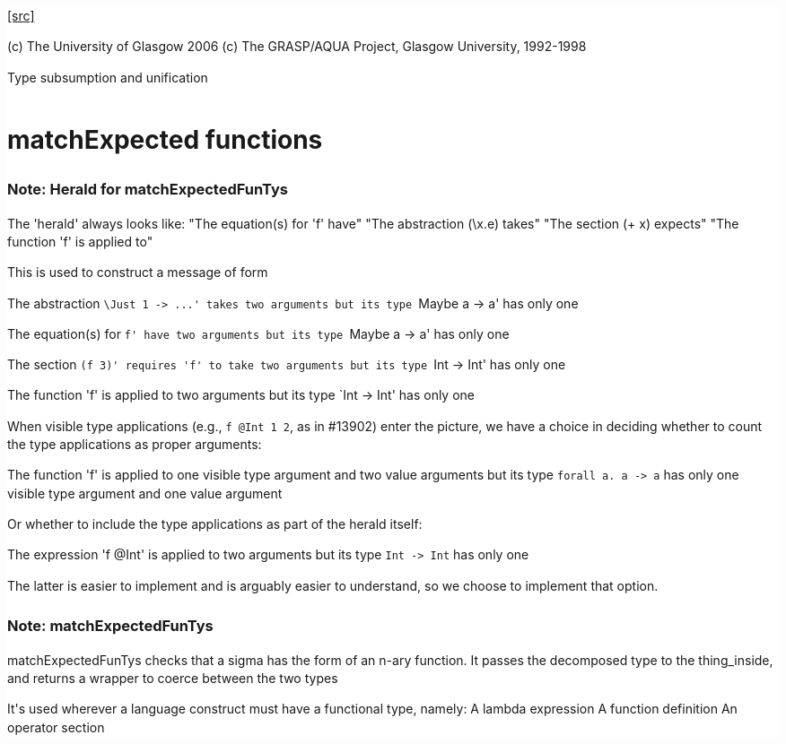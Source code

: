 [[src]](https://github.com/ghc/ghc/tree/master/compiler/typecheck/TcUnify.hs)

(c) The University of Glasgow 2006
(c) The GRASP/AQUA Project, Glasgow University, 1992-1998


Type subsumption and unification


# matchExpected functions


### Note: Herald for matchExpectedFunTys

The 'herald' always looks like:
   "The equation(s) for 'f' have"
   "The abstraction (\x.e) takes"
   "The section (+ x) expects"
   "The function 'f' is applied to"

This is used to construct a message of form

   The abstraction `\Just 1 -> ...' takes two arguments
   but its type `Maybe a -> a' has only one

   The equation(s) for `f' have two arguments
   but its type `Maybe a -> a' has only one

   The section `(f 3)' requires 'f' to take two arguments
   but its type `Int -> Int' has only one

   The function 'f' is applied to two arguments
   but its type `Int -> Int' has only one

When visible type applications (e.g., `f @Int 1 2`, as in #13902) enter the
picture, we have a choice in deciding whether to count the type applications as
proper arguments:

   The function 'f' is applied to one visible type argument
     and two value arguments
   but its type `forall a. a -> a` has only one visible type argument
     and one value argument

Or whether to include the type applications as part of the herald itself:

   The expression 'f @Int' is applied to two arguments
   but its type `Int -> Int` has only one

The latter is easier to implement and is arguably easier to understand, so we
choose to implement that option.

### Note: matchExpectedFunTys

matchExpectedFunTys checks that a sigma has the form
of an n-ary function.  It passes the decomposed type to the
thing_inside, and returns a wrapper to coerce between the two types

It's used wherever a language construct must have a functional type,
namely:
        A lambda expression
        A function definition
     An operator section
